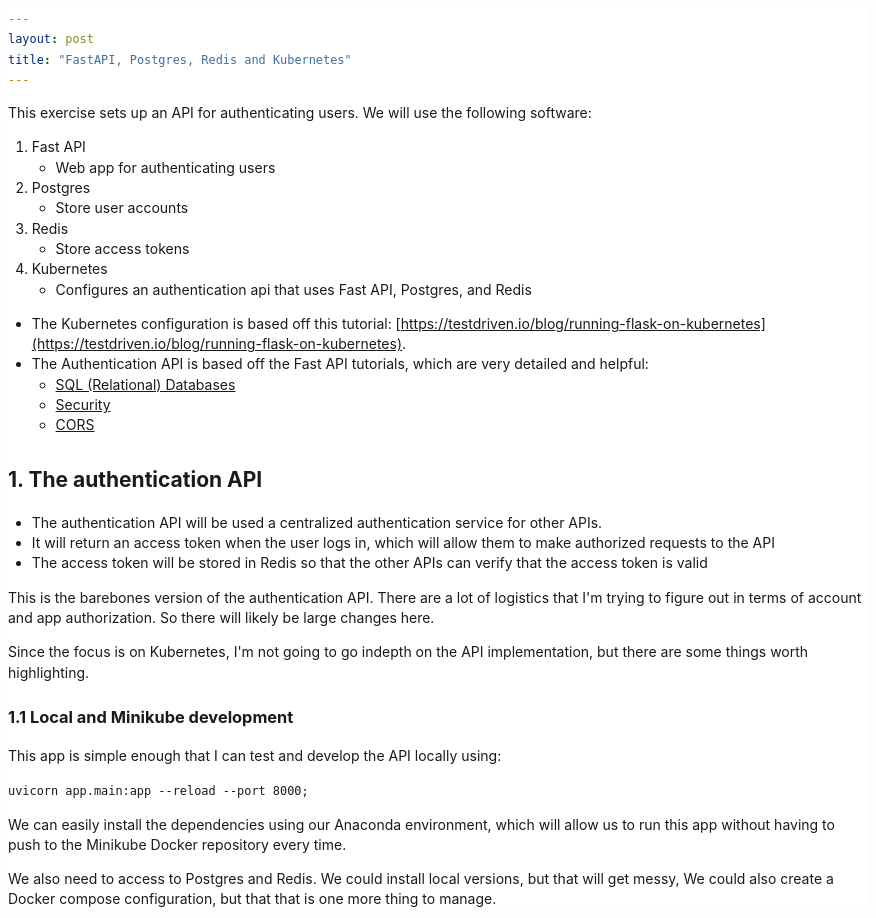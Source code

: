 ```yaml
---
layout: post
title: "FastAPI, Postgres, Redis and Kubernetes"
---
```


This exercise sets up an API for authenticating users. We will use the following software:

1. Fast API
    - Web app for authenticating users
2. Postgres
    - Store user accounts
3. Redis
    - Store access tokens
4. Kubernetes
    - Configures an authentication api that uses Fast API, Postgres, and Redis

- The Kubernetes configuration is based off this tutorial: [https://testdriven.io/blog/running-flask-on-kubernetes](https://testdriven.io/blog/running-flask-on-kubernetes).
- The Authentication API is based off the Fast API tutorials, which are very detailed and helpful:
    - [SQL (Relational) Databases](https://fastapi.tiangolo.com/tutorial/sql-databases/)
    - [Security](https://fastapi.tiangolo.com/tutorial/security/)
    - [CORS](https://fastapi.tiangolo.com/tutorial/cors/)

## 1. The authentication API

- The authentication API will be used a centralized authentication service for other APIs.
- It will return an access token when the user logs in, which will allow them to make authorized
  requests to the API
- The access token will be stored in Redis so that the other APIs can verify that the
  access token is valid

This is the barebones version of the authentication API. There are a lot of logistics that I'm trying
to figure out in terms of account and app authorization. So there will likely be large changes here.

Since the focus is on Kubernetes, I'm not going to go indepth on the API implementation, but there
are some things worth highlighting.

### 1.1 Local and Minikube development

This app is simple enough that I can test and develop the API locally using:

```shell
uvicorn app.main:app --reload --port 8000;
```

We can easily install the dependencies using our Anaconda environment, which will allow
us to run this app without having to push to the Minikube Docker repository every time.

We also need to access to Postgres and Redis. We could install local versions, but that will get messy,
We could also create a Docker compose configuration, but that that is one more thing to manage.
